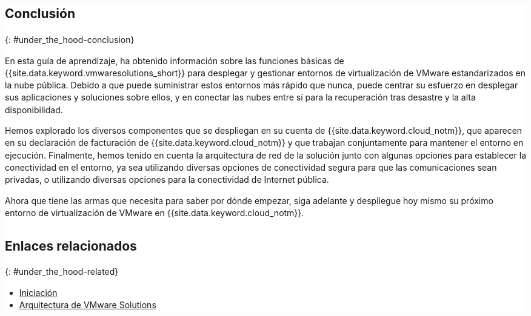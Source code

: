 ## Conclusión
{: #under_the_hood-conclusion}

En esta guía de aprendizaje, ha obtenido información sobre las funciones básicas de
{{site.data.keyword.vmwaresolutions_short}} para desplegar y gestionar entornos de virtualización de VMware estandarizados en la nube pública. Debido a que puede suministrar estos entornos más rápido que nunca, puede centrar su esfuerzo en desplegar sus aplicaciones y soluciones sobre ellos, y en conectar las nubes entre sí para la recuperación tras desastre y la alta disponibilidad.

Hemos explorado los diversos componentes que se despliegan en su cuenta de
{{site.data.keyword.cloud_notm}}, que aparecen en su declaración de facturación de
{{site.data.keyword.cloud_notm}} y que trabajan conjuntamente para mantener el entorno en ejecución. Finalmente, hemos tenido en cuenta la arquitectura de red de la solución junto con algunas opciones para establecer la conectividad en el entorno, ya sea utilizando diversas opciones de conectividad segura para que las comunicaciones sean privadas, o utilizando diversas opciones para la conectividad de Internet pública.

Ahora que tiene las armas que necesita para saber por dónde empezar, siga adelante y despliegue hoy mismo su próximo entorno de virtualización de VMware en {{site.data.keyword.cloud_notm}}.

## Enlaces relacionados
{: #under_the_hood-related}

* [Iniciación](/docs/services/vmwaresolutions?topic=vmware-solutions-getting-started)
* [Arquitectura de VMware Solutions](/docs/services/vmwaresolutions?topic=vmware-solutions-solution_overview)
